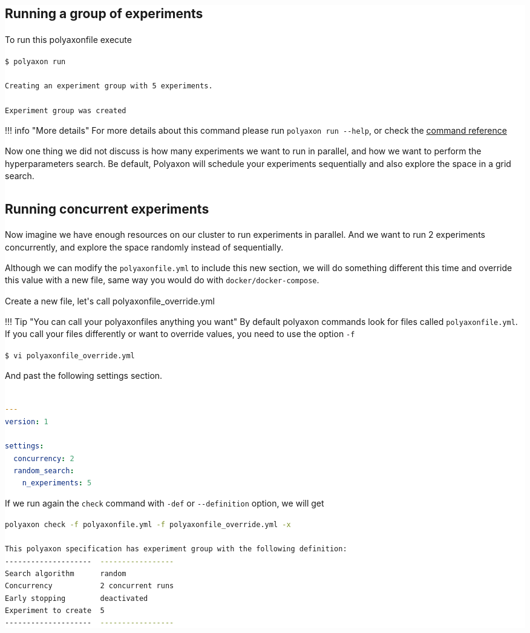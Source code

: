 ## Running a group of experiments

To run this polyaxonfile execute

```bash
$ polyaxon run

Creating an experiment group with 5 experiments.

Experiment group was created
```

!!! info "More details"
    For more details about this command please run `polyaxon run --help`,
    or check the [command reference](/polyaxon_cli/commands/run)

Now one thing we did not discuss is how many experiments we want to run in parallel,
and how we want to perform the hyperparameters search. Be default, Polyaxon
will schedule your experiments sequentially and also explore the space in a grid search.


## Running concurrent experiments

Now imagine we have enough resources on our cluster to run experiments in parallel.
And we want to run 2 experiments concurrently, and explore the space randomly instead of sequentially.

Although we can modify the `polyaxonfile.yml` to include this new section,
we will do something different this time and override this value with a new file, same way you would do with `docker/docker-compose`.

Create a new file, let's call polyaxonfile_override.yml

!!! Tip "You can call your polyaxonfiles anything you want"
    By default polyaxon commands look for files called `polyaxonfile.yml`.
    If you call your files differently or want to override values, you need to use the option `-f`

```bash
$ vi polyaxonfile_override.yml
```

And past the following settings section.

```yaml

---
version: 1

settings:
  concurrency: 2
  random_search:
    n_experiments: 5
```

If we run again the `check` command with `-def` or `--definition` option, we will get

```bash
polyaxon check -f polyaxonfile.yml -f polyaxonfile_override.yml -x

This polyaxon specification has experiment group with the following definition:
--------------------  -----------------
Search algorithm      random
Concurrency           2 concurrent runs
Early stopping        deactivated
Experiment to create  5
--------------------  -----------------
```
